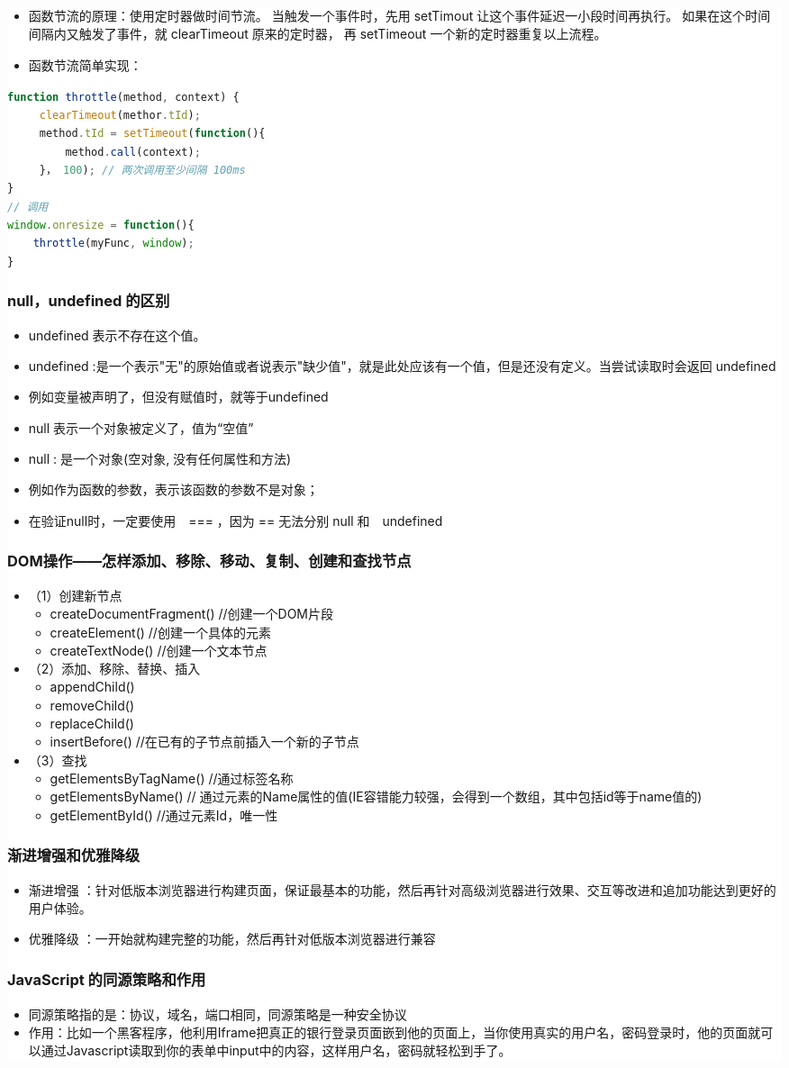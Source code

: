 * 函数节流的原理：使用定时器做时间节流。
当触发一个事件时，先用 setTimout 让这个事件延迟一小段时间再执行。
如果在这个时间间隔内又触发了事件，就 clearTimeout 原来的定时器，
再 setTimeout 一个新的定时器重复以上流程。

* 函数节流简单实现：

```javascript
function throttle(method, context) {
     clearTimeout(methor.tId);
     method.tId = setTimeout(function(){
         method.call(context);
     }， 100); // 两次调用至少间隔 100ms
}
// 调用
window.onresize = function(){
    throttle(myFunc, window);
}
```
### **null，undefined 的区别**
- undefined   表示不存在这个值。
- undefined :是一个表示"无"的原始值或者说表示"缺少值"，就是此处应该有一个值，但是还没有定义。当尝试读取时会返回 undefined
- 例如变量被声明了，但没有赋值时，就等于undefined

- null 表示一个对象被定义了，值为“空值”
- null : 是一个对象(空对象, 没有任何属性和方法)
- 例如作为函数的参数，表示该函数的参数不是对象；

-  在验证null时，一定要使用　=== ，因为 == 无法分别 null 和　undefined
### **DOM操作——怎样添加、移除、移动、复制、创建和查找节点**
- （1）创建新节点
  - createDocumentFragment() //创建一个DOM片段
  - createElement()   //创建一个具体的元素
  - createTextNode()   //创建一个文本节点
- （2）添加、移除、替换、插入
  - appendChild()
  - removeChild()
  - replaceChild()
  - insertBefore() //在已有的子节点前插入一个新的子节点
- （3）查找
  - getElementsByTagName()    //通过标签名称
  - getElementsByName()    // 通过元素的Name属性的值(IE容错能力较强，会得到一个数组，其中包括id等于name值的)
  - getElementById()    //通过元素Id，唯一性

### **渐进增强和优雅降级**
- 渐进增强 ：针对低版本浏览器进行构建页面，保证最基本的功能，然后再针对高级浏览器进行效果、交互等改进和追加功能达到更好的用户体验。

- 优雅降级 ：一开始就构建完整的功能，然后再针对低版本浏览器进行兼容
### **JavaScript 的同源策略和作用**
- 同源策略指的是：协议，域名，端口相同，同源策略是一种安全协议
- 作用：比如一个黑客程序，他利用Iframe把真正的银行登录页面嵌到他的页面上，当你使用真实的用户名，密码登录时，他的页面就可以通过Javascript读取到你的表单中input中的内容，这样用户名，密码就轻松到手了。